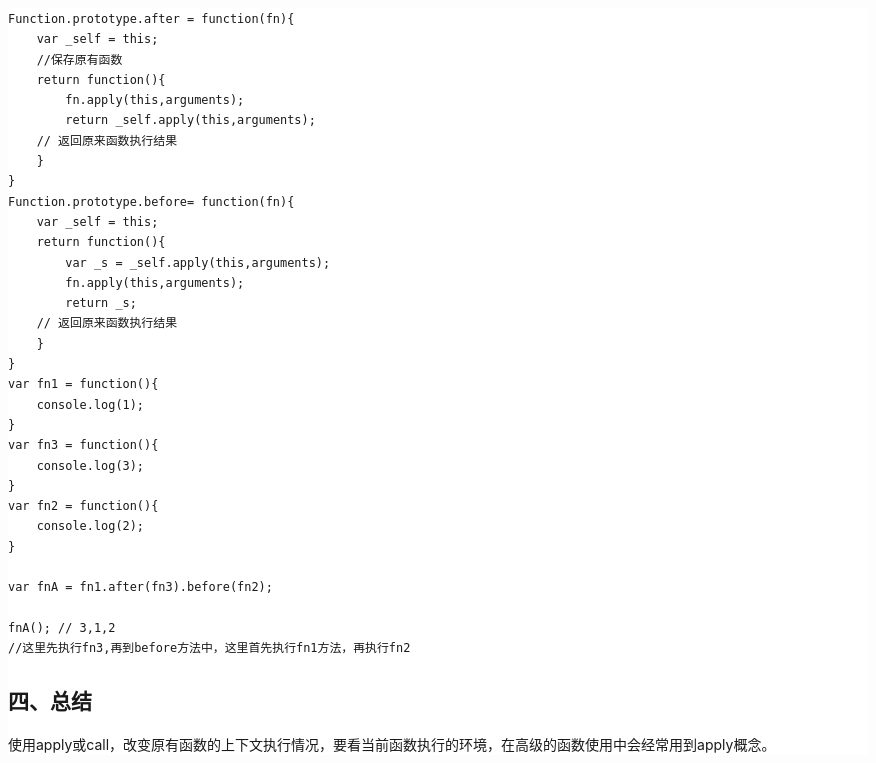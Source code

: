 	Function.prototype.after = function(fn){
		var _self = this;
		//保存原有函数
		return function(){
			fn.apply(this,arguments);
			return _self.apply(this,arguments);
		// 返回原来函数执行结果
		}
	}
	Function.prototype.before= function(fn){
		var _self = this;
		return function(){
			var _s = _self.apply(this,arguments);
			fn.apply(this,arguments);
			return _s;
		// 返回原来函数执行结果
		}
	}
	var fn1 = function(){
		console.log(1);
	}
	var fn3 = function(){
		console.log(3);
	}
	var fn2 = function(){
		console.log(2);
	}

	var fnA = fn1.after(fn3).before(fn2);

	fnA(); // 3,1,2
	//这里先执行fn3,再到before方法中，这里首先执行fn1方法，再执行fn2

## 四、总结

使用apply或call，改变原有函数的上下文执行情况，要看当前函数执行的环境，在高级的函数使用中会经常用到apply概念。